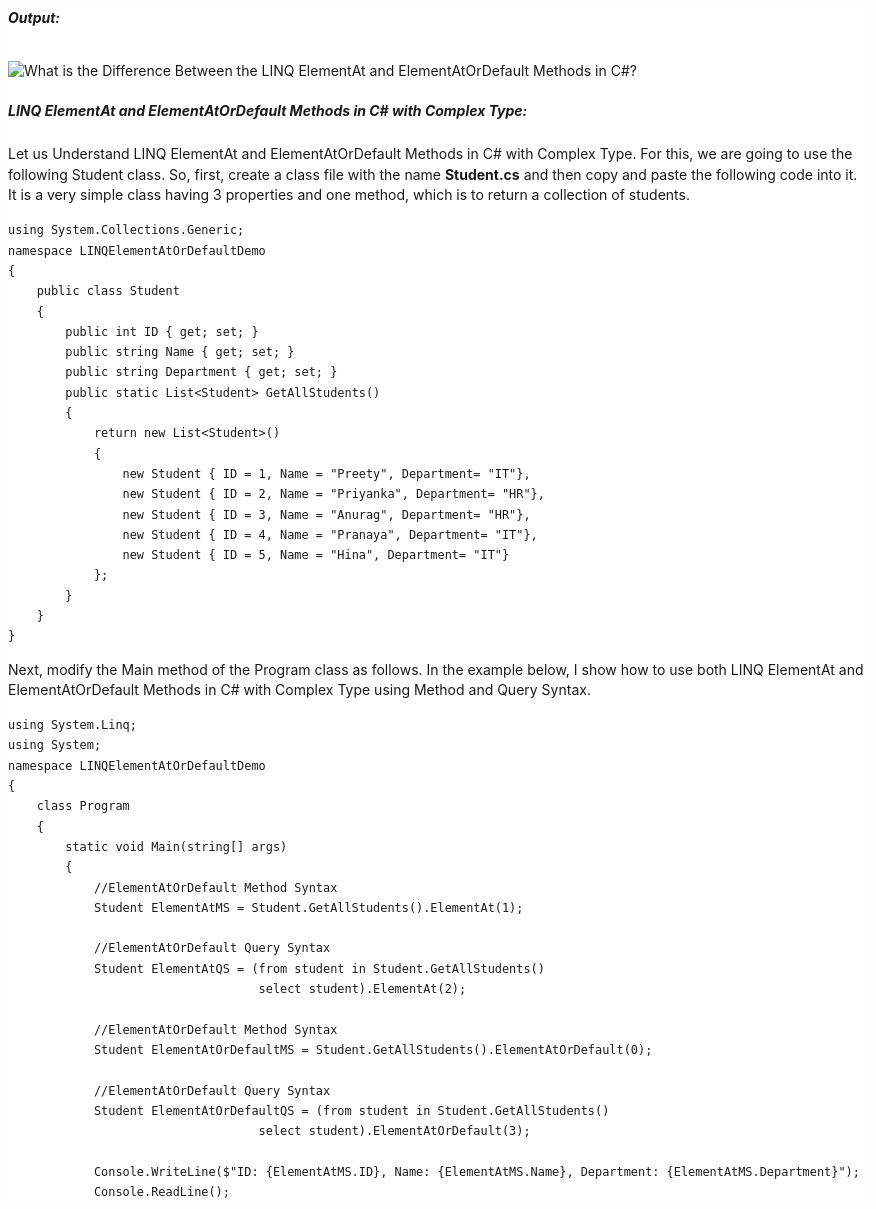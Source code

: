 ###### **Output:** 

![What is the Difference Between the LINQ ElementAt and ElementAtOrDefault Methods in C#?](https://dotnettutorials.net/wp-content/uploads/2019/06/Example-to-Understand-LINQ-ElementAtOrDefault-Method-in-C.png "What is the Difference Between the LINQ ElementAt and ElementAtOrDefault Methods in C#?")

##### **LINQ ElementAt and ElementAtOrDefault Methods in C# with Complex Type:**

Let us Understand LINQ ElementAt and ElementAtOrDefault Methods in C# with Complex Type. For this, we are going to use the following Student class. So, first, create a class file with the name **Student.cs** and then copy and paste the following code into it. It is a very simple class having 3 properties and one method, which is to return a collection of students.

```
using System.Collections.Generic;
namespace LINQElementAtOrDefaultDemo
{
    public class Student
    {
        public int ID { get; set; }
        public string Name { get; set; }
        public string Department { get; set; }
        public static List<Student> GetAllStudents()
        {
            return new List<Student>()
            {
                new Student { ID = 1, Name = "Preety", Department= "IT"},
                new Student { ID = 2, Name = "Priyanka", Department= "HR"},
                new Student { ID = 3, Name = "Anurag", Department= "HR"},
                new Student { ID = 4, Name = "Pranaya", Department= "IT"},
                new Student { ID = 5, Name = "Hina", Department= "IT"}
            };
        }
    }
}
```

Next, modify the Main method of the Program class as follows. In the example below, I show how to use both LINQ ElementAt and ElementAtOrDefault Methods in C# with Complex Type using Method and Query Syntax.

```
using System.Linq;
using System;
namespace LINQElementAtOrDefaultDemo
{
    class Program
    {
        static void Main(string[] args)
        {
            //ElementAtOrDefault Method Syntax
            Student ElementAtMS = Student.GetAllStudents().ElementAt(1);

            //ElementAtOrDefault Query Syntax
            Student ElementAtQS = (from student in Student.GetAllStudents()
                                   select student).ElementAt(2);

            //ElementAtOrDefault Method Syntax
            Student ElementAtOrDefaultMS = Student.GetAllStudents().ElementAtOrDefault(0);

            //ElementAtOrDefault Query Syntax
            Student ElementAtOrDefaultQS = (from student in Student.GetAllStudents()
                                   select student).ElementAtOrDefault(3);

            Console.WriteLine($"ID: {ElementAtMS.ID}, Name: {ElementAtMS.Name}, Department: {ElementAtMS.Department}");
            Console.ReadLine();
```